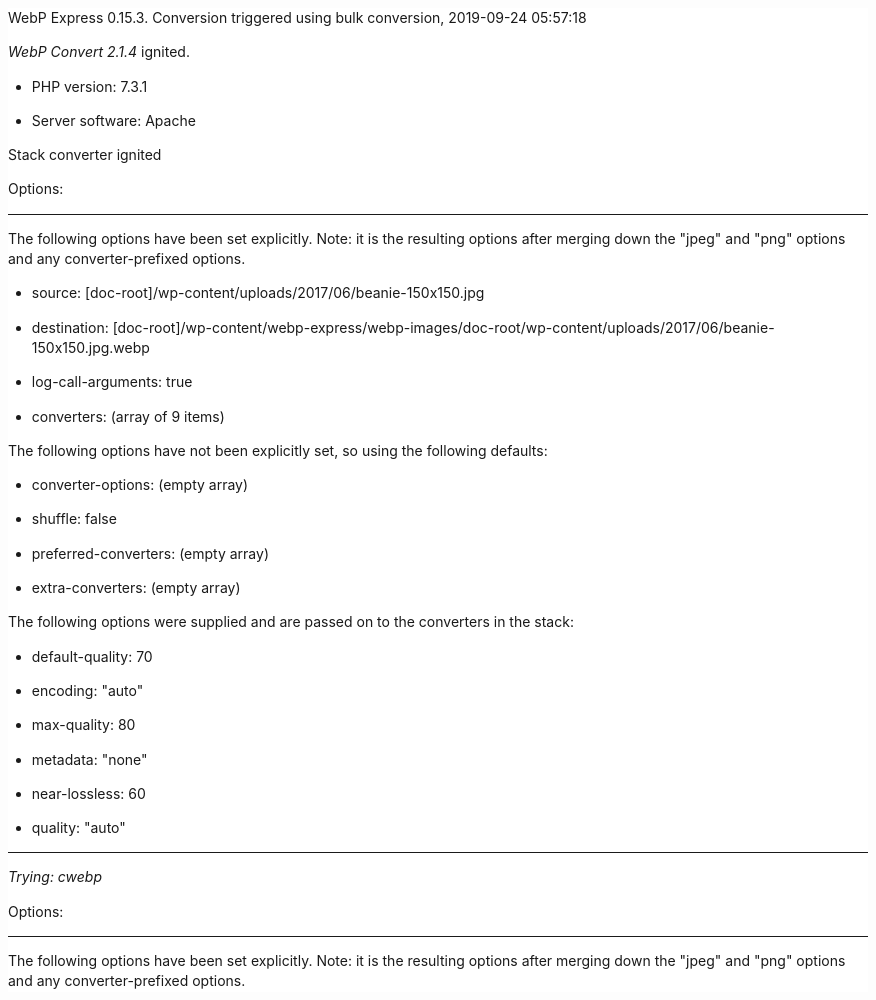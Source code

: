 WebP Express 0.15.3. Conversion triggered using bulk conversion, 2019-09-24 05:57:18


*WebP Convert 2.1.4*  ignited.

- PHP version: 7.3.1

- Server software: Apache


Stack converter ignited


Options:

------------

The following options have been set explicitly. Note: it is the resulting options after merging down the "jpeg" and "png" options and any converter-prefixed options.

- source: [doc-root]/wp-content/uploads/2017/06/beanie-150x150.jpg

- destination: [doc-root]/wp-content/webp-express/webp-images/doc-root/wp-content/uploads/2017/06/beanie-150x150.jpg.webp

- log-call-arguments: true

- converters: (array of 9 items)


The following options have not been explicitly set, so using the following defaults:

- converter-options: (empty array)

- shuffle: false

- preferred-converters: (empty array)

- extra-converters: (empty array)


The following options were supplied and are passed on to the converters in the stack:

- default-quality: 70

- encoding: "auto"

- max-quality: 80

- metadata: "none"

- near-lossless: 60

- quality: "auto"

------------



*Trying: cwebp* 


Options:

------------

The following options have been set explicitly. Note: it is the resulting options after merging down the "jpeg" and "png" options and any converter-prefixed options.
